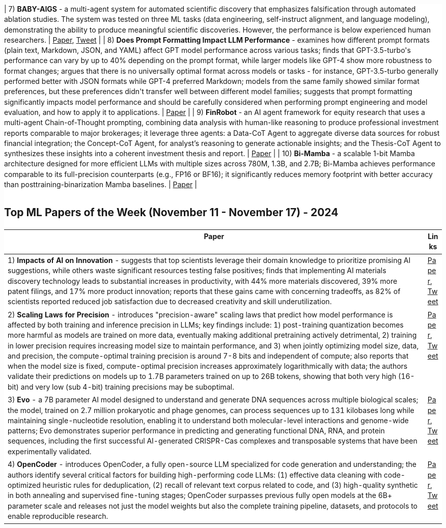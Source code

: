 | 7) **BABY-AIGS** - a multi-agent system for automated scientific discovery that emphasizes falsification through automated ablation studies. The system was tested on three ML tasks (data engineering, self-instruct alignment, and language modeling), demonstrating the ability to produce meaningful scientific discoveries. However, the performance is below experienced human researchers.  | [Paper](https://arxiv.org/abs/2411.11910v1),  [Tweet](https://x.com/omarsar0/status/1859656533489188928)  |
| 8) **Does Prompt Formatting Impact LLM Performance** - examines how different prompt formats (plain text, Markdown, JSON, and YAML) affect GPT model performance across various tasks; finds that GPT-3.5-turbo's performance can vary by up to 40% depending on the prompt format, while larger models like GPT-4 show more robustness to format changes; argues that there is no universally optimal format across models or tasks - for instance, GPT-3.5-turbo generally performed better with JSON formats while GPT-4 preferred Markdown; models from the same family showed similar format preferences, but these preferences didn't transfer well between different model families; suggests that prompt formatting significantly impacts model performance and should be carefully considered when performing prompt engineering and model evaluation, and how to apply it to applications. | [Paper](https://arxiv.org/abs/2411.10541)  |
| 9) **FinRobot** - an AI agent framework for equity research that uses a multi-agent Chain-of-Thought prompting, combining data analysis with human-like reasoning to produce professional investment reports comparable to major brokerages; it leverage three agents: a Data-CoT Agent to aggregate diverse data sources for robust financial integration; the Concept-CoT Agent, for analyst’s reasoning to generate actionable insights; and the Thesis-CoT Agent to synthesizes these insights into a coherent investment thesis and report. | [Paper](https://arxiv.org/abs/2411.08804)  |
| 10) **Bi-Mamba** - a scalable 1-bit Mamba architecture designed for more efficient LLMs with multiple sizes across 780M, 1.3B, and 2.7B; Bi-Mamba achieves performance comparable to its full-precision counterparts (e.g., FP16 or BF16); it significantly reduces memory footprint with better accuracy than posttraining-binarization Mamba baselines. | [Paper](https://arxiv.org/abs/2411.11843) |

## Top ML Papers of the Week (November 11 - November 17) - 2024
| **Paper**  | **Links** | 
| ------------- | ------------- | 
| 1) **Impacts of AI on Innovation** - suggests that top scientists leverage their domain knowledge to prioritize promising AI suggestions, while others waste significant resources testing false positives; finds that implementing AI materials discovery technology leads to substantial increases in productivity, with 44% more materials discovered, 39% more patent filings, and 17% more product innovation; reports that these gains came with concerning tradeoffs, as 82% of scientists reported reduced job satisfaction due to decreased creativity and skill underutilization.  | [Paper](https://aidantr.github.io/files/AI_innovation.pdf), [Tweet](https://x.com/omarsar0/status/1856424446720127024) |
| 2) **Scaling Laws for Precision** - introduces "precision-aware" scaling laws that predict how model performance is affected by both training and inference precision in LLMs; key findings include: 1) post-training quantization becomes more harmful as models are trained on more data, eventually making additional pretraining actively detrimental, 2) training in lower precision requires increasing model size to maintain performance, and 3) when jointly optimizing model size, data, and precision, the compute-optimal training precision is around 7-8 bits and independent of compute; also reports that when the model size is fixed, compute-optimal precision increases approximately logarithmically with data; the authors validate their predictions on models up to 1.7B parameters trained on up to 26B tokens, showing that both very high (16-bit) and very low (sub 4-bit) training precisions may be suboptimal.  | [Paper](https://arxiv.org/abs/2411.04330), [Tweet](https://x.com/tanishqkumar07/status/1856045600355352753) |
| 3) **Evo** - a 7B parameter AI model designed to understand and generate DNA sequences across multiple biological scales; the model, trained on 2.7 million prokaryotic and phage genomes, can process sequences up to 131 kilobases long while maintaining single-nucleotide resolution, enabling it to understand both molecular-level interactions and genome-wide patterns; Evo demonstrates superior performance in predicting and generating functional DNA, RNA, and protein sequences, including the first successful AI-generated CRISPR-Cas complexes and transposable systems that have been experimentally validated.  | [Paper](https://www.science.org/doi/10.1126/science.ado9336), [Tweet](https://x.com/arcinstitute/status/1857138107038187945) |
| 4) **OpenCoder** - introduces OpenCoder, a fully open-source LLM specialized for code generation and understanding; the authors identify several critical factors for building high-performing code LLMs: (1) effective data cleaning with code-optimized heuristic rules for deduplication, (2) recall of relevant text corpus related to code, and (3) high-quality synthetic in both annealing and supervised fine-tuning stages; OpenCoder surpasses previous fully open models at the 6B+ parameter scale and releases not just the model weights but also the complete training pipeline, datasets, and protocols to enable reproducible research.  | [Paper](https://arxiv.org/abs/2411.04905), [Tweet](https://x.com/omarsar0/status/1857515355595526450) |
